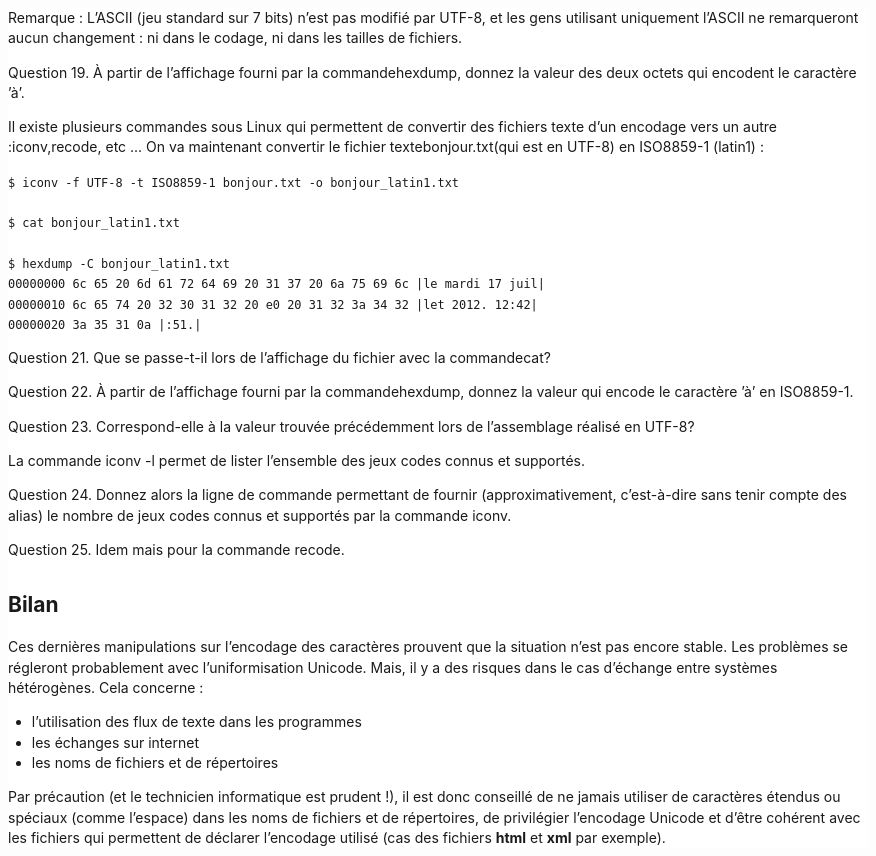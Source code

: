 Remarque : L’ASCII (jeu standard sur 7 bits) n’est pas modifié par UTF-8, et les gens utilisant uniquement l’ASCII ne remarqueront aucun changement : ni dans le codage, ni dans les tailles de fichiers.

Question 19. À partir de l’affichage fourni par la commandehexdump, donnez la valeur des deux octets qui encodent le caractère ’à’.


Il existe plusieurs commandes sous Linux qui permettent de convertir des fichiers texte d’un encodage vers un autre :iconv,recode, etc ...
On va maintenant convertir le fichier textebonjour.txt(qui est en UTF-8) en ISO8859-1 (latin1) :
```
$ iconv -f UTF-8 -t ISO8859-1 bonjour.txt -o bonjour_latin1.txt
 
$ cat bonjour_latin1.txt

$ hexdump -C bonjour_latin1.txt
00000000 6c 65 20 6d 61 72 64 69 20 31 37 20 6a 75 69 6c |le mardi 17 juil|
00000010 6c 65 74 20 32 30 31 32 20 e0 20 31 32 3a 34 32 |let 2012. 12:42|
00000020 3a 35 31 0a |:51.|
```

Question 21. Que se passe-t-il lors de l’affichage du fichier avec la commandecat?

Question 22. À partir de l’affichage fourni par la commandehexdump, donnez la valeur qui encode le caractère ’à’ en ISO8859-1.

Question 23. Correspond-elle à la valeur trouvée précédemment lors de l’assemblage réalisé en UTF-8?

La commande iconv -l permet de lister l’ensemble des jeux codes connus et supportés.


Question 24. Donnez alors la ligne de commande permettant de fournir (approximativement, c’est-à-dire sans tenir compte des alias) le nombre de jeux codes connus et supportés par la commande iconv.

Question 25. Idem mais pour la commande recode.


## Bilan

Ces dernières manipulations sur l’encodage des caractères prouvent que la situation n’est pas encore stable. Les problèmes se régleront probablement avec l’uniformisation Unicode. Mais, il y a des risques dans le cas d’échange entre systèmes hétérogènes. Cela concerne :

- l’utilisation des flux de texte dans les programmes
- les échanges sur internet
- les noms de fichiers et de répertoires

Par précaution (et le technicien informatique est prudent !), il est donc conseillé de ne jamais utiliser de caractères étendus ou spéciaux (comme l’espace) dans les noms de fichiers et de répertoires, de privilégier l’encodage Unicode et d’être cohérent avec les fichiers qui permettent de déclarer l’encodage utilisé (cas des fichiers **html** et **xml** par exemple).

